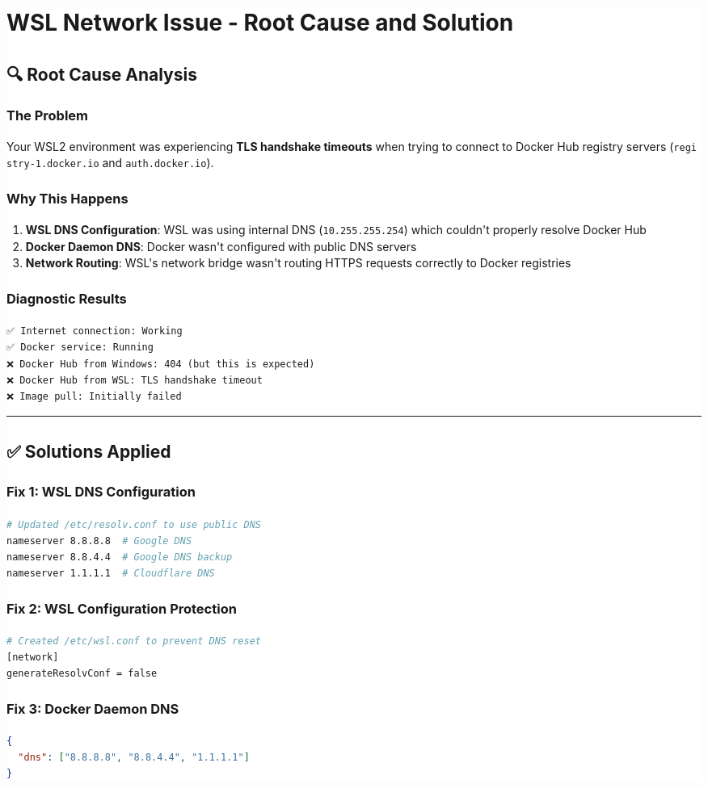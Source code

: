# WSL Network Issue - Root Cause and Solution

## 🔍 Root Cause Analysis

### The Problem
Your WSL2 environment was experiencing **TLS handshake timeouts** when trying to connect to Docker Hub registry servers (`registry-1.docker.io` and `auth.docker.io`).

### Why This Happens
1. **WSL DNS Configuration**: WSL was using internal DNS (`10.255.255.254`) which couldn't properly resolve Docker Hub
2. **Docker Daemon DNS**: Docker wasn't configured with public DNS servers
3. **Network Routing**: WSL's network bridge wasn't routing HTTPS requests correctly to Docker registries

### Diagnostic Results
```
✅ Internet connection: Working
✅ Docker service: Running
❌ Docker Hub from Windows: 404 (but this is expected)
❌ Docker Hub from WSL: TLS handshake timeout
❌ Image pull: Initially failed
```

---

## ✅ Solutions Applied

### Fix 1: WSL DNS Configuration
```bash
# Updated /etc/resolv.conf to use public DNS
nameserver 8.8.8.8  # Google DNS
nameserver 8.8.4.4  # Google DNS backup
nameserver 1.1.1.1  # Cloudflare DNS
```

### Fix 2: WSL Configuration Protection
```bash
# Created /etc/wsl.conf to prevent DNS reset
[network]
generateResolvConf = false
```

### Fix 3: Docker Daemon DNS
```json
{
  "dns": ["8.8.8.8", "8.8.4.4", "1.1.1.1"]
}
```

